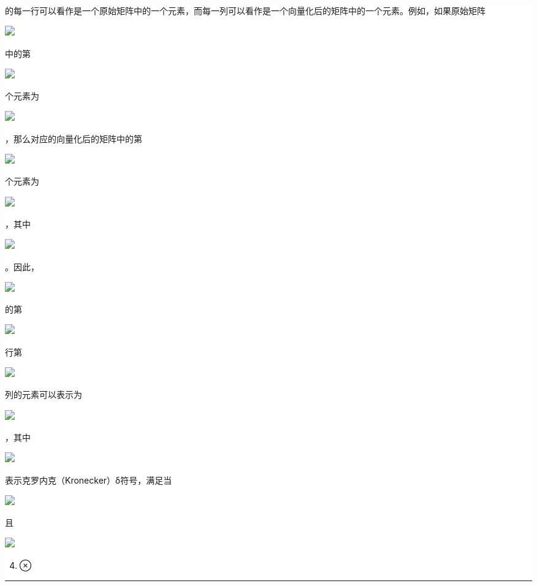 的每一行可以看作是一个原始矩阵中的一个元素，而每一列可以看作是一个向量化后的矩阵中的一个元素。例如，如果原始矩阵

![](../../../assets/image2.png)

中的第

![](../../../assets/image3.png)

个元素为

![](../../../assets/image3.png)

，那么对应的向量化后的矩阵中的第

![](../../../assets/image3.png)

个元素为

![](../../../assets/image4.png)

，其中

![](../../../assets/image5.png)

。因此，

![](../../../assets/image6.png)

的第

![](../../../assets/image6.png)

行第

![](../../../assets/image1.png)

列的元素可以表示为

![](../../../assets/image1.png)

，其中

![](../../../assets/image2.png)

表示克罗内克（Kronecker）δ符号，满足当

![](../../../assets/image2.png)

且

![](../../../assets/image2.png)

4. ⊗ 
-----

